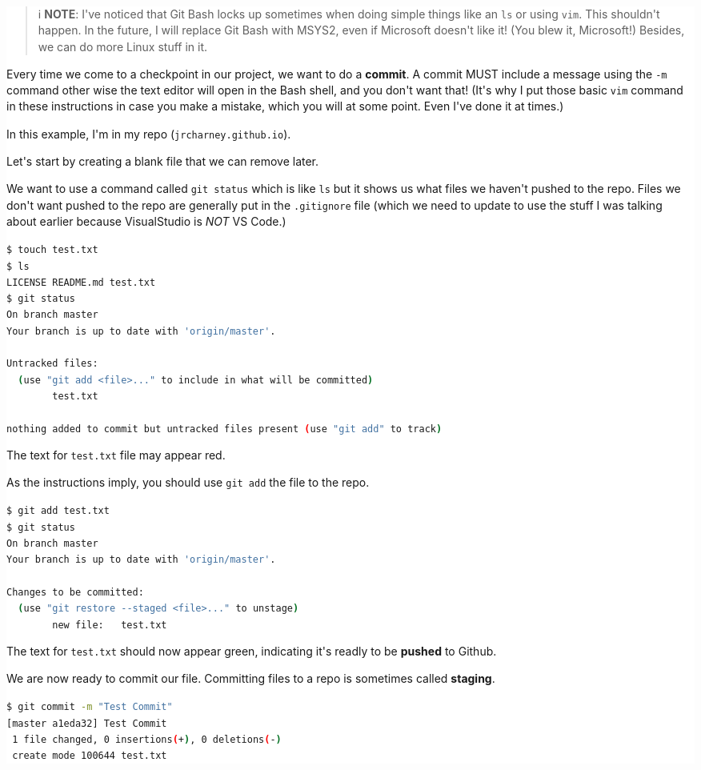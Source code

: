 > :information_source: **NOTE**: I've noticed that Git Bash locks up sometimes when doing simple things like an `ls` or using `vim`. This shouldn't happen. In the future, I will replace Git Bash with MSYS2, even if Microsoft doesn't like it! (You blew it, Microsoft!) Besides, we can do more Linux stuff in it.

Every time we come to a checkpoint in our project, we want to do a **commit**. A commit MUST include a message using the `-m` command other wise the text editor will open in the Bash shell, and you don't want that! (It's why I put those basic `vim` command in these instructions in case you make a mistake, which you will at some point. Even I've done it at times.)

In this example, I'm in my repo (`jrcharney.github.io`).

Let's start by creating a blank file that we can remove later.

We want to use a command called `git status` which is like `ls` but it shows us what files we haven't pushed to the repo. Files we don't want pushed to the repo are generally put in the `.gitignore` file (which we need to update to use the stuff I was talking about earlier because VisualStudio is *NOT* VS Code.)

```bash
$ touch test.txt
$ ls
LICENSE README.md test.txt
$ git status
On branch master
Your branch is up to date with 'origin/master'.

Untracked files:
  (use "git add <file>..." to include in what will be committed)
        test.txt

nothing added to commit but untracked files present (use "git add" to track)
```

The text for `test.txt` file may appear red.

As the instructions imply, you should use `git add` the file to the repo.

```bash
$ git add test.txt
$ git status
On branch master
Your branch is up to date with 'origin/master'.

Changes to be committed:
  (use "git restore --staged <file>..." to unstage)
        new file:   test.txt
```

The text for `test.txt` should now appear green, indicating it's readly to be **pushed** to Github.

We are now ready to commit our file. Committing files to a repo is sometimes called **staging**.

```bash
$ git commit -m "Test Commit"
[master a1eda32] Test Commit
 1 file changed, 0 insertions(+), 0 deletions(-)
 create mode 100644 test.txt
```


[^gh-pages]: [Github Pages](https://pages.github.com/).
[^ jekyll]: [Jekyll](https://jekyllrb.com/).
[^jekyll-gh]: Github - [Jekyll](https://github.com/jekyll/jekyll).
[^gitig]: [GitIgnore.io](https://www.gitignore.io/).
[^gitat]: [GitAttributes.io](https://gitattributes.io/).
[^ihp]: IHopePeace. [.gitattributes Generator](http://ihopepeace.github.io/gitattributes_generator/).
[^git-8.2]: Git. [Customizing Git - Git Attributes](https://git-scm.com/book/en/v2/Customizing-Git-Git-Attributes).
[^mdn-html-er]: MDN. [HTML elements reference](https://developer.mozilla.org/en-US/docs/Web/HTML/Element).
[^w3s-html-er]: W3Schools. [HTML element reference](https://www.w3schools.com/tags/default.asp).
[^w3s-entities]: W3Schools. [HTML Entities](https://www.w3schools.com/html/html_entities.asp).